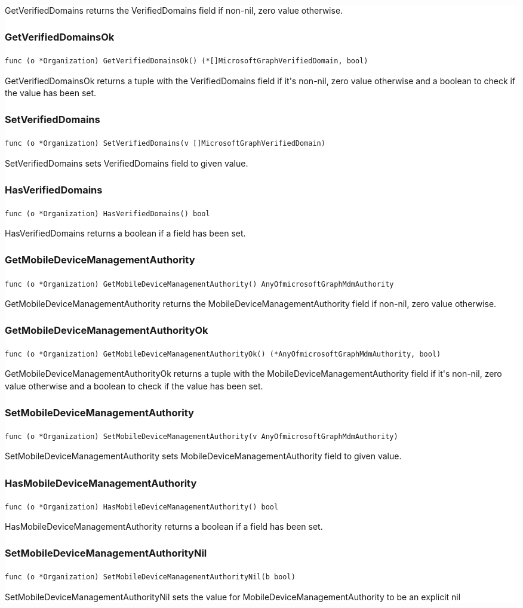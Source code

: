 GetVerifiedDomains returns the VerifiedDomains field if non-nil, zero value otherwise.

### GetVerifiedDomainsOk

`func (o *Organization) GetVerifiedDomainsOk() (*[]MicrosoftGraphVerifiedDomain, bool)`

GetVerifiedDomainsOk returns a tuple with the VerifiedDomains field if it's non-nil, zero value otherwise
and a boolean to check if the value has been set.

### SetVerifiedDomains

`func (o *Organization) SetVerifiedDomains(v []MicrosoftGraphVerifiedDomain)`

SetVerifiedDomains sets VerifiedDomains field to given value.

### HasVerifiedDomains

`func (o *Organization) HasVerifiedDomains() bool`

HasVerifiedDomains returns a boolean if a field has been set.

### GetMobileDeviceManagementAuthority

`func (o *Organization) GetMobileDeviceManagementAuthority() AnyOfmicrosoftGraphMdmAuthority`

GetMobileDeviceManagementAuthority returns the MobileDeviceManagementAuthority field if non-nil, zero value otherwise.

### GetMobileDeviceManagementAuthorityOk

`func (o *Organization) GetMobileDeviceManagementAuthorityOk() (*AnyOfmicrosoftGraphMdmAuthority, bool)`

GetMobileDeviceManagementAuthorityOk returns a tuple with the MobileDeviceManagementAuthority field if it's non-nil, zero value otherwise
and a boolean to check if the value has been set.

### SetMobileDeviceManagementAuthority

`func (o *Organization) SetMobileDeviceManagementAuthority(v AnyOfmicrosoftGraphMdmAuthority)`

SetMobileDeviceManagementAuthority sets MobileDeviceManagementAuthority field to given value.

### HasMobileDeviceManagementAuthority

`func (o *Organization) HasMobileDeviceManagementAuthority() bool`

HasMobileDeviceManagementAuthority returns a boolean if a field has been set.

### SetMobileDeviceManagementAuthorityNil

`func (o *Organization) SetMobileDeviceManagementAuthorityNil(b bool)`

 SetMobileDeviceManagementAuthorityNil sets the value for MobileDeviceManagementAuthority to be an explicit nil
